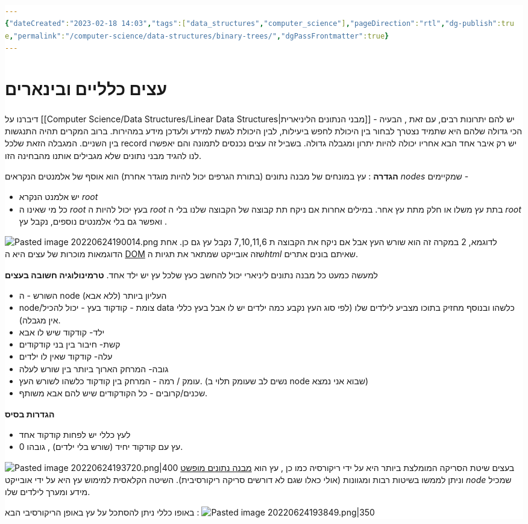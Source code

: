 ```yaml
---
{"dateCreated":"2023-02-18 14:03","tags":["data_structures","computer_science"],"pageDirection":"rtl","dg-publish":true,"permalink":"/computer-science/data-structures/binary-trees/","dgPassFrontmatter":true}
---
```



# עצים כלליים ובינארים

 דיברנו על [[Computer Science/Data Structures/Linear Data Structures\|מבני הנתונים הליניארית]] - יש להם יתרונות רבים, עם זאת , הבעיה הכי גדולה שלהם היא שתמיד נצטרך לבחור בין היכולת לחפש ביעילות, לבין היכולת לגשת למידע ולעדכן מידע במהירות. ברוב המקרים תהיה התנגשות בין השניים. המגבלה הזאת שלכל record יש רק איבר אחד הבא אחריו יכולה להיות יתרון ומגבלה גדולה. בשביל זה עצים נכנסים לתמונה והם יאפשרו לנו להגיד מבני נתונים שלא מגבילים אותנו מהבחינה הזו. 

__הגדרה__ : עץ במונחים של מבנה נתונים (בתורת הגרפים יכול להיות מוגדר אחרת) הוא אוסף של אלמנטים הנקראים $nodes$ שמקיימים -
* יש אלמנט הנקרא $root$ 
* כל מי שאינו ה $root$ בעץ יכול להיות ה $root$ בתת עץ משלו או חלק מתת עץ אחר. במילים אחרות אם ניקח תת קבוצה של הקבוצה שלנו בלי ה $root$ ואפשר גם בלי אלמנטים נוספים, נקבל עץ .

![Pasted image 20220624190014.png](/img/user/Assets/Pasted%20image%2020220624190014.png)
לדוגמא, 2 במקרה זה הוא שורש העץ אבל אם ניקח את הקבוצה ת 7,10,11,6 נקבל עץ גם כן. אחת הדוגמאות מוכרות של עצים היא ה [DOM](https://he.wikipedia.org/wiki/Document_Object_Model) שזה אובייקט שמתאר את תגיות ה$html$ שאיתם בונים אתרים. 

למעשה כמעט כל מבנה נתונים ליניארי יכול להחשב כעץ שלכל עץ יש ילד אחד.
__טרמינולוגיה חשובה בעצים__
* השורש - ה node העליון ביותר (ללא אבא)
* node/צומת - קודקוד בעץ - יכול להכיל data כלשהו ובנוסף מחזיק בתוכו מצביע לילדים שלו (לפי סוג העץ נקבע כמה ילדים יש לו אבל בעץ כללי אין מגבלה).
* ילד- קודקוד שיש לו אבא
* קשת- חיבור בין בני קודקודים 
* עלה- קודקוד שאין לו ילדים 
* גובה- המרחק הארוך ביותר בין שורש לעלה
* עומק / רמה - המרחק בין קודקוד כלשהו לשורש העץ. (נשים לב שעומק תלוי ב node שבוא אני נמצא)
* שכנים/קרובים - כל הקודקודים שיש להם אבא משותף.

__הגדרות בסיס__ 
* לעץ כללי יש לפחות קודקוד אחד 
* עץ עם קודקוד יחיד (שורש בלי ילדים) , גובהו $0$.

![Pasted image 20220624193720.png|400](/img/user/Assets/Pasted%20image%2020220624193720.png)
בעצים שיטת הסריקה המומלצת ביותר היא על ידי ריקורסיה כמו כן , עץ הוא [מבנה נתונים מופשט](https://en.wikipedia.org/wiki/Abstract_data_type) וניתן לממשו בשיטות רבות ומגוונות (אולי כאלו שגם לא דורשים סריקה ריקורסיבית). השיטה הקלאסית למימוש עץ היא על ידי אובייקט $node$ שמכיל מידע ומערך לילדים שלו.

באופו כללי ניתן להסתכל על עץ באופן הריקורסיבי הבא :
![Pasted image 20220624193849.png|350](/img/user/Assets/Pasted%20image%2020220624193849.png)
